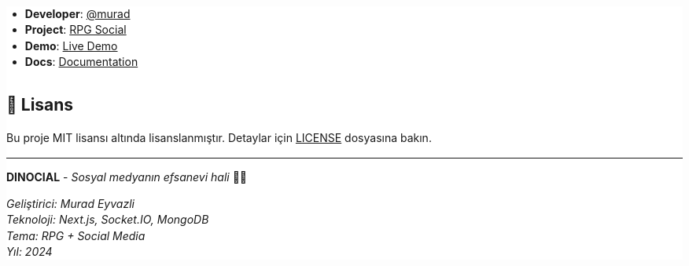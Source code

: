 - **Developer**: [@murad](https://github.com/murad)
- **Project**: [RPG Social](https://github.com/murad/rpg-social)
- **Demo**: [Live Demo](https://rpg-social.vercel.app)
- **Docs**: [Documentation](./CLAUDE.md)

## 📄 Lisans

Bu proje MIT lisansı altında lisanslanmıştır. Detaylar için [LICENSE](./LICENSE) dosyasına bakın.

---

**DINOCIAL** - *Sosyal medyanın efsanevi hali* 🦕✨

*Geliştirici: Murad Eyvazli*  
*Teknoloji: Next.js, Socket.IO, MongoDB*  
*Tema: RPG + Social Media*  
*Yıl: 2024*
